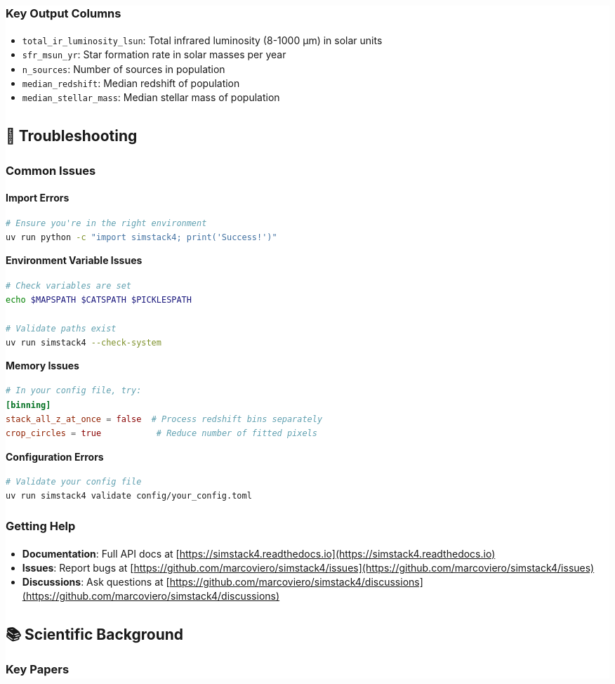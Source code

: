 ### Key Output Columns

- `total_ir_luminosity_lsun`: Total infrared luminosity (8-1000 μm) in solar units
- `sfr_msun_yr`: Star formation rate in solar masses per year
- `n_sources`: Number of sources in population
- `median_redshift`: Median redshift of population
- `median_stellar_mass`: Median stellar mass of population

## 🔧 Troubleshooting

### Common Issues

**Import Errors**
```bash
# Ensure you're in the right environment
uv run python -c "import simstack4; print('Success!')"
```

**Environment Variable Issues**
```bash
# Check variables are set
echo $MAPSPATH $CATSPATH $PICKLESPATH

# Validate paths exist  
uv run simstack4 --check-system
```

**Memory Issues**
```toml
# In your config file, try:
[binning] 
stack_all_z_at_once = false  # Process redshift bins separately
crop_circles = true           # Reduce number of fitted pixels
```

**Configuration Errors**
```bash
# Validate your config file
uv run simstack4 validate config/your_config.toml
```

### Getting Help

- **Documentation**: Full API docs at [https://simstack4.readthedocs.io](https://simstack4.readthedocs.io)
- **Issues**: Report bugs at [https://github.com/marcoviero/simstack4/issues](https://github.com/marcoviero/simstack4/issues)
- **Discussions**: Ask questions at [https://github.com/marcoviero/simstack4/discussions](https://github.com/marcoviero/simstack4/discussions)

## 📚 Scientific Background

### Key Papers
